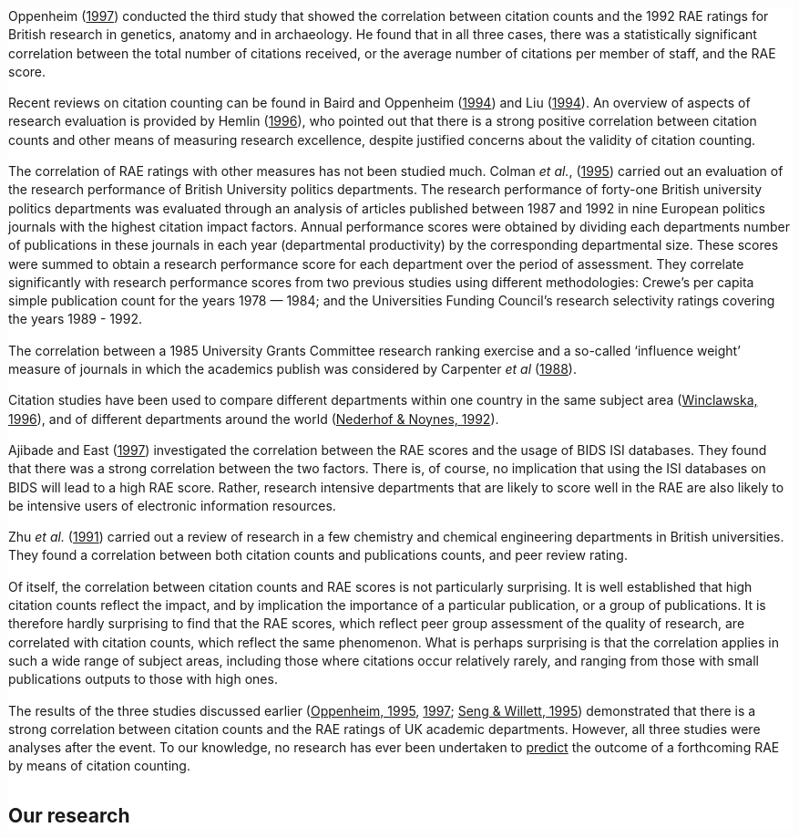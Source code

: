Oppenheim ([1997](#ref2)) conducted the third study that showed the correlation between citation counts and the 1992 RAE ratings for British research in genetics, anatomy and in archaeology. He found that in all three cases, there was a statistically significant correlation between the total number of citations received, or the average number of citations per member of staff, and the RAE score.

Recent reviews on citation counting can be found in Baird and Oppenheim ([1994](#ref1)) and Liu ([1994](#ref1)). An overview of aspects of research evaluation is provided by Hemlin ([1996](#ref1)), who pointed out that there is a strong positive correlation between citation counts and other means of measuring research excellence, despite justified concerns about the validity of citation counting.

The correlation of RAE ratings with other measures has not been studied much. Colman _et al._, ([1995](#ref1)) carried out an evaluation of the research performance of British University politics departments. The research performance of forty-one British university politics departments was evaluated through an analysis of articles published between 1987 and 1992 in nine European politics journals with the highest citation impact factors. Annual performance scores were obtained by dividing each departments number of publications in these journals in each year (departmental productivity) by the corresponding departmental size. These scores were summed to obtain a research performance score for each department over the period of assessment. They correlate significantly with research performance scores from two previous studies using different methodologies: Crewe’s per capita simple publication count for the years 1978 — 1984; and the Universities Funding Council’s research selectivity ratings covering the years 1989 - 1992.

The correlation between a 1985 University Grants Committee research ranking exercise and a so-called ‘influence weight’ measure of journals in which the academics publish was considered by Carpenter _et al_ ([1988](#ref1)).

Citation studies have been used to compare different departments within one country in the same subject area ([Winclawska, 1996](#ref2)), and of different departments around the world ([Nederhof & Noynes, 1992](#ref1)).

Ajibade and East ([1997](#ref1)) investigated the correlation between the RAE scores and the usage of BIDS ISI databases. They found that there was a strong correlation between the two factors. There is, of course, no implication that using the ISI databases on BIDS will lead to a high RAE score. Rather, research intensive departments that are likely to score well in the RAE are also likely to be intensive users of electronic information resources.

Zhu _et al._ ([1991](#ref2)) carried out a review of research in a few chemistry and chemical engineering departments in British universities. They found a correlation between both citation counts and publications counts, and peer review rating.

Of itself, the correlation between citation counts and RAE scores is not particularly surprising. It is well established that high citation counts reflect the impact, and by implication the importance of a particular publication, or a group of publications. It is therefore hardly surprising to find that the RAE scores, which reflect peer group assessment of the quality of research, are correlated with citation counts, which reflect the same phenomenon. What is perhaps surprising is that the correlation applies in such a wide range of subject areas, including those where citations occur relatively rarely, and ranging from those with small publications outputs to those with high ones.

The results of the three studies discussed earlier ([Oppenheim, 1995](#ref2), [1997](#ref2); [Seng & Willett, 1995](#ref2)) demonstrated that there is a strong correlation between citation counts and the RAE ratings of UK academic departments. However, all three studies were analyses after the event. To our knowledge, no research has ever been undertaken to <u>predict</u> the outcome of a forthcoming RAE by means of citation counting.

## Our research
